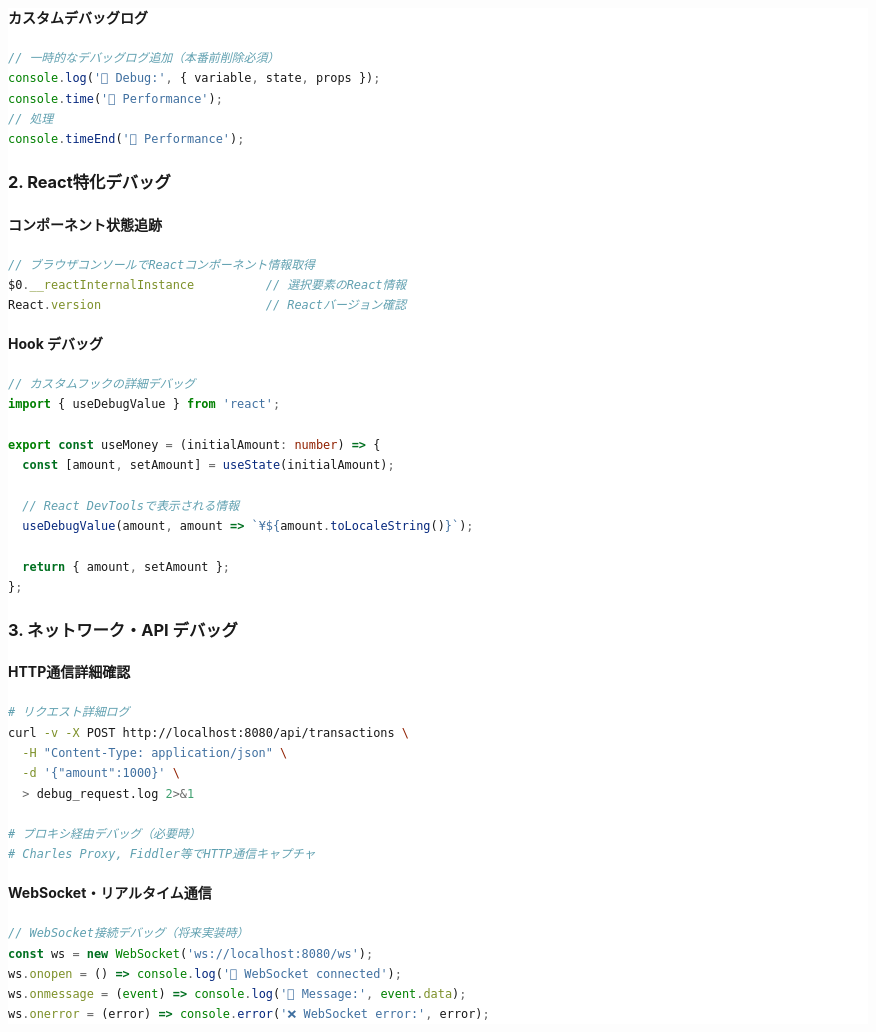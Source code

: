 #### カスタムデバッグログ
```typescript
// 一時的なデバッグログ追加（本番前削除必須）
console.log('🐛 Debug:', { variable, state, props });
console.time('🚀 Performance');
// 処理
console.timeEnd('🚀 Performance');
```

### 2. React特化デバッグ

#### コンポーネント状態追跡
```javascript
// ブラウザコンソールでReactコンポーネント情報取得
$0.__reactInternalInstance          // 選択要素のReact情報
React.version                       // Reactバージョン確認
```

#### Hook デバッグ
```typescript
// カスタムフックの詳細デバッグ
import { useDebugValue } from 'react';

export const useMoney = (initialAmount: number) => {
  const [amount, setAmount] = useState(initialAmount);
  
  // React DevToolsで表示される情報
  useDebugValue(amount, amount => `¥${amount.toLocaleString()}`);
  
  return { amount, setAmount };
};
```

### 3. ネットワーク・API デバッグ

#### HTTP通信詳細確認
```bash
# リクエスト詳細ログ
curl -v -X POST http://localhost:8080/api/transactions \
  -H "Content-Type: application/json" \
  -d '{"amount":1000}' \
  > debug_request.log 2>&1

# プロキシ経由デバッグ（必要時）
# Charles Proxy, Fiddler等でHTTP通信キャプチャ
```

#### WebSocket・リアルタイム通信
```javascript
// WebSocket接続デバッグ（将来実装時）
const ws = new WebSocket('ws://localhost:8080/ws');
ws.onopen = () => console.log('🔌 WebSocket connected');
ws.onmessage = (event) => console.log('📨 Message:', event.data);
ws.onerror = (error) => console.error('❌ WebSocket error:', error);
```
